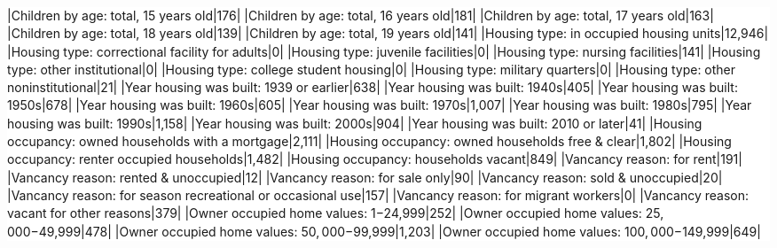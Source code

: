 |Children by age: total, 15 years old|176|
|Children by age: total, 16 years old|181|
|Children by age: total, 17 years old|163|
|Children by age: total, 18 years old|139|
|Children by age: total, 19 years old|141|
|Housing type: in occupied housing units|12,946|
|Housing type: correctional facility for adults|0|
|Housing type: juvenile facilities|0|
|Housing type: nursing facilities|141|
|Housing type: other institutional|0|
|Housing type: college student housing|0|
|Housing type: military quarters|0|
|Housing type: other noninstitutional|21|
|Year housing was built: 1939 or earlier|638|
|Year housing was built: 1940s|405|
|Year housing was built: 1950s|678|
|Year housing was built: 1960s|605|
|Year housing was built: 1970s|1,007|
|Year housing was built: 1980s|795|
|Year housing was built: 1990s|1,158|
|Year housing was built: 2000s|904|
|Year housing was built: 2010 or later|41|
|Housing occupancy: owned households with a mortgage|2,111|
|Housing occupancy: owned households free & clear|1,802|
|Housing occupancy: renter occupied households|1,482|
|Housing occupancy: households vacant|849|
|Vancancy reason: for rent|191|
|Vancancy reason: rented & unoccupied|12|
|Vancancy reason: for sale only|90|
|Vancancy reason: sold & unoccupied|20|
|Vancancy reason: for season recreational or occasional use|157|
|Vancancy reason: for migrant workers|0|
|Vancancy reason: vacant for other reasons|379|
|Owner occupied home values: $1-$24,999|252|
|Owner occupied home values: $25,000-$49,999|478|
|Owner occupied home values: $50,000-$99,999|1,203|
|Owner occupied home values: $100,000-$149,999|649|
